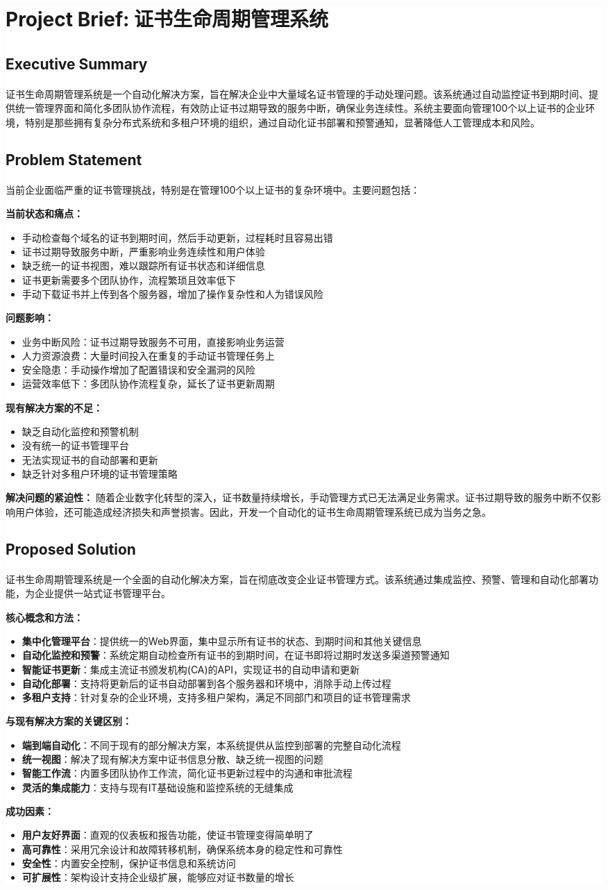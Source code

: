 # Project Brief: 证书生命周期管理系统

## Executive Summary

证书生命周期管理系统是一个自动化解决方案，旨在解决企业中大量域名证书管理的手动处理问题。该系统通过自动监控证书到期时间、提供统一管理界面和简化多团队协作流程，有效防止证书过期导致的服务中断，确保业务连续性。系统主要面向管理100个以上证书的企业环境，特别是那些拥有复杂分布式系统和多租户环境的组织，通过自动化证书部署和预警通知，显著降低人工管理成本和风险。
## Problem Statement

当前企业面临严重的证书管理挑战，特别是在管理100个以上证书的复杂环境中。主要问题包括：

**当前状态和痛点：**
- 手动检查每个域名的证书到期时间，然后手动更新，过程耗时且容易出错
- 证书过期导致服务中断，严重影响业务连续性和用户体验
- 缺乏统一的证书视图，难以跟踪所有证书状态和详细信息
- 证书更新需要多个团队协作，流程繁琐且效率低下
- 手动下载证书并上传到各个服务器，增加了操作复杂性和人为错误风险

**问题影响：**
- 业务中断风险：证书过期导致服务不可用，直接影响业务运营
- 人力资源浪费：大量时间投入在重复的手动证书管理任务上
- 安全隐患：手动操作增加了配置错误和安全漏洞的风险
- 运营效率低下：多团队协作流程复杂，延长了证书更新周期

**现有解决方案的不足：**
- 缺乏自动化监控和预警机制
- 没有统一的证书管理平台
- 无法实现证书的自动部署和更新
- 缺乏针对多租户环境的证书管理策略

**解决问题的紧迫性：**
随着企业数字化转型的深入，证书数量持续增长，手动管理方式已无法满足业务需求。证书过期导致的服务中断不仅影响用户体验，还可能造成经济损失和声誉损害。因此，开发一个自动化的证书生命周期管理系统已成为当务之急。

## Proposed Solution

证书生命周期管理系统是一个全面的自动化解决方案，旨在彻底改变企业证书管理方式。该系统通过集成监控、预警、管理和自动化部署功能，为企业提供一站式证书管理平台。

**核心概念和方法：**
- **集中化管理平台**：提供统一的Web界面，集中显示所有证书的状态、到期时间和其他关键信息
- **自动化监控和预警**：系统定期自动检查所有证书的到期时间，在证书即将过期时发送多渠道预警通知
- **智能证书更新**：集成主流证书颁发机构(CA)的API，实现证书的自动申请和更新
- **自动化部署**：支持将更新后的证书自动部署到各个服务器和环境中，消除手动上传过程
- **多租户支持**：针对复杂的企业环境，支持多租户架构，满足不同部门和项目的证书管理需求

**与现有解决方案的关键区别：**
- **端到端自动化**：不同于现有的部分解决方案，本系统提供从监控到部署的完整自动化流程
- **统一视图**：解决了现有解决方案中证书信息分散、缺乏统一视图的问题
- **智能工作流**：内置多团队协作工作流，简化证书更新过程中的沟通和审批流程
- **灵活的集成能力**：支持与现有IT基础设施和监控系统的无缝集成

**成功因素：**
- **用户友好界面**：直观的仪表板和报告功能，使证书管理变得简单明了
- **高可靠性**：采用冗余设计和故障转移机制，确保系统本身的稳定性和可靠性
- **安全性**：内置安全控制，保护证书信息和系统访问
- **可扩展性**：架构设计支持企业级扩展，能够应对证书数量的增长

